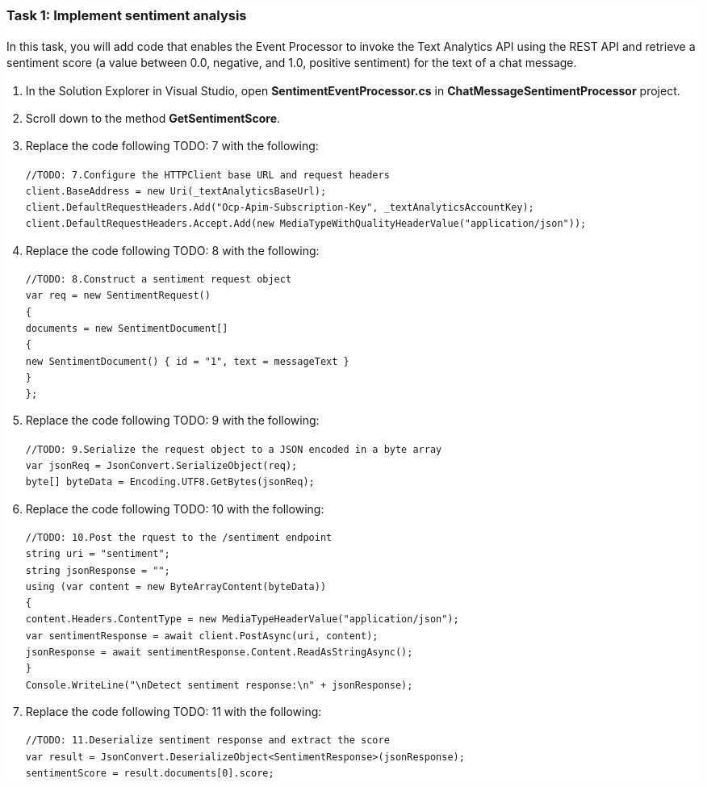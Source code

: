 ### Task 1: Implement sentiment analysis

In this task, you will add code that enables the Event Processor to invoke the Text Analytics API using the REST API and retrieve a sentiment score (a value between 0.0, negative, and 1.0, positive sentiment) for the text of a chat message.

1.  In the Solution Explorer in Visual Studio, open **SentimentEventProcessor.cs** in **ChatMessageSentimentProcessor** project.

2.  Scroll down to the method **GetSentimentScore**.

3.  Replace the code following TODO: 7 with the following:
    ```
    //TODO: 7.Configure the HTTPClient base URL and request headers
    client.BaseAddress = new Uri(_textAnalyticsBaseUrl);
    client.DefaultRequestHeaders.Add("Ocp-Apim-Subscription-Key", _textAnalyticsAccountKey);
    client.DefaultRequestHeaders.Accept.Add(new MediaTypeWithQualityHeaderValue("application/json"));
    ```

4.  Replace the code following TODO: 8 with the following:
    ```
    //TODO: 8.Construct a sentiment request object
    var req = new SentimentRequest()
    {
    documents = new SentimentDocument[]
    {
    new SentimentDocument() { id = "1", text = messageText }
    }
    };
    ```

5.  Replace the code following TODO: 9 with the following:
    ```
    //TODO: 9.Serialize the request object to a JSON encoded in a byte array
    var jsonReq = JsonConvert.SerializeObject(req);
    byte[] byteData = Encoding.UTF8.GetBytes(jsonReq);
    ```

6.  Replace the code following TODO: 10 with the following:
    ```
    //TODO: 10.Post the rquest to the /sentiment endpoint
    string uri = "sentiment";
    string jsonResponse = "";
    using (var content = new ByteArrayContent(byteData))
    {
    content.Headers.ContentType = new MediaTypeHeaderValue("application/json");
    var sentimentResponse = await client.PostAsync(uri, content);
    jsonResponse = await sentimentResponse.Content.ReadAsStringAsync();
    }
    Console.WriteLine("\nDetect sentiment response:\n" + jsonResponse);
    ```

7.  Replace the code following TODO: 11 with the following:
    ```
    //TODO: 11.Deserialize sentiment response and extract the score
    var result = JsonConvert.DeserializeObject<SentimentResponse>(jsonResponse);
    sentimentScore = result.documents[0].score;
    ```
